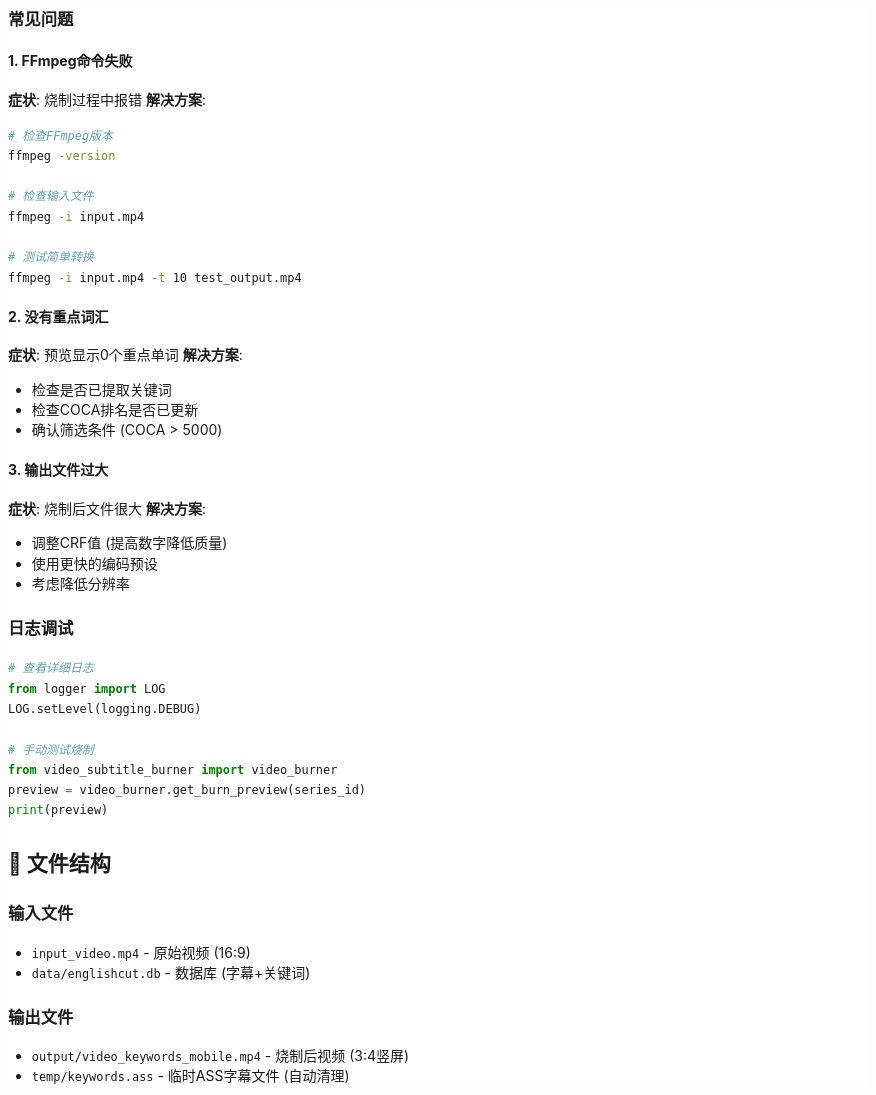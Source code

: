### 常见问题

#### 1. FFmpeg命令失败
**症状**: 烧制过程中报错
**解决方案**:
```bash
# 检查FFmpeg版本
ffmpeg -version

# 检查输入文件
ffmpeg -i input.mp4

# 测试简单转换
ffmpeg -i input.mp4 -t 10 test_output.mp4
```

#### 2. 没有重点词汇
**症状**: 预览显示0个重点单词
**解决方案**:
- 检查是否已提取关键词
- 检查COCA排名是否已更新
- 确认筛选条件 (COCA > 5000)

#### 3. 输出文件过大
**症状**: 烧制后文件很大
**解决方案**:
- 调整CRF值 (提高数字降低质量)
- 使用更快的编码预设
- 考虑降低分辨率

### 日志调试
```python
# 查看详细日志
from logger import LOG
LOG.setLevel(logging.DEBUG)

# 手动测试烧制
from video_subtitle_burner import video_burner
preview = video_burner.get_burn_preview(series_id)
print(preview)
```

## 📁 文件结构

### 输入文件
- `input_video.mp4` - 原始视频 (16:9)
- `data/englishcut.db` - 数据库 (字幕+关键词)

### 输出文件
- `output/video_keywords_mobile.mp4` - 烧制后视频 (3:4竖屏)
- `temp/keywords.ass` - 临时ASS字幕文件 (自动清理)

